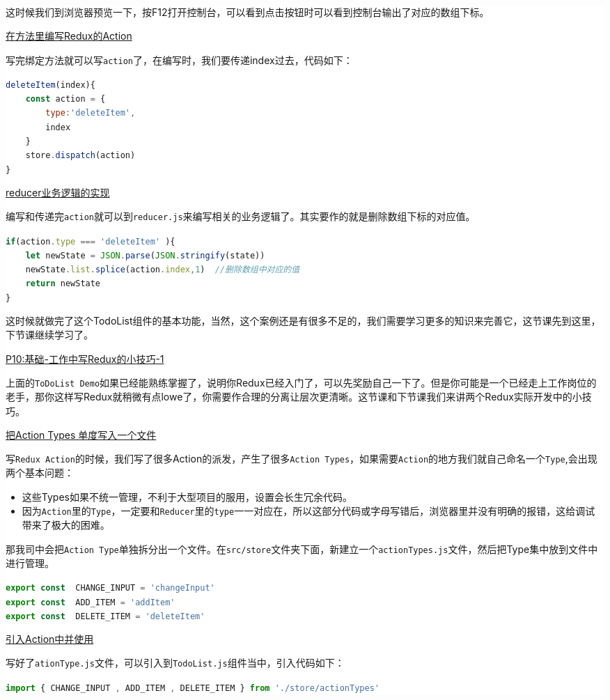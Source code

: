 这时候我们到浏览器预览一下，按F12打开控制台，可以看到点击按钮时可以看到控制台输出了对应的数组下标。

[在方法里编写Redux的Action](https://jspang.com/detailed?id=48#toc336)

写完绑定方法就可以写`action`了，在编写时，我们要传递index过去，代码如下：

```js
deleteItem(index){
    const action = {
        type:'deleteItem',
        index
    }
    store.dispatch(action)
}
```

[reducer业务逻辑的实现](https://jspang.com/detailed?id=48#toc337)

编写和传递完`action`就可以到`reducer.js`来编写相关的业务逻辑了。其实要作的就是删除数组下标的对应值。

```js
if(action.type === 'deleteItem' ){ 
    let newState = JSON.parse(JSON.stringify(state)) 
    newState.list.splice(action.index,1)  //删除数组中对应的值
    return newState
}
```

这时候就做完了这个TodoList组件的基本功能，当然，这个案例还是有很多不足的，我们需要学习更多的知识来完善它，这节课先到这里，下节课继续学习了。

[P10:基础-工作中写Redux的小技巧-1](https://jspang.com/detailed?id=48#toc238)

上面的`ToDoList Demo`如果已经能熟练掌握了，说明你Redux已经入门了，可以先奖励自己一下了。但是你可能是一个已经走上工作岗位的老手，那你这样写Redux就稍微有点lowe了，你需要作合理的分离让层次更清晰。这节课和下节课我们来讲两个Redux实际开发中的小技巧。

<iframe src="https://player.bilibili.com/player.html?aid=56213747&amp;cid=101159791&amp;page=10" scrolling="no" border="0" frameborder="no" framespacing="0" allowfullscreen="true" width="100%" style="box-sizing: border-box; height: 34rem; border: 1px solid rgb(61, 61, 61); border-radius: 8px;"></iframe>

[把Action Types 单度写入一个文件](https://jspang.com/detailed?id=48#toc339)

写`Redux Action`的时候，我们写了很多Action的派发，产生了很多`Action Types`，如果需要`Action`的地方我们就自己命名一个`Type`,会出现两个基本问题：

- 这些Types如果不统一管理，不利于大型项目的服用，设置会长生冗余代码。
- 因为`Action`里的`Type`，一定要和`Reducer`里的`type`一一对应在，所以这部分代码或字母写错后，浏览器里并没有明确的报错，这给调试带来了极大的困难。

那我司中会把`Action Type`单独拆分出一个文件。在`src/store`文件夹下面，新建立一个`actionTypes.js`文件，然后把Type集中放到文件中进行管理。

```js
export const  CHANGE_INPUT = 'changeInput'
export const  ADD_ITEM = 'addItem'
export const  DELETE_ITEM = 'deleteItem'
```

[引入Action中并使用](https://jspang.com/detailed?id=48#toc340)

写好了`ationType.js`文件，可以引入到`TodoList.js`组件当中，引入代码如下：

```js
import { CHANGE_INPUT , ADD_ITEM , DELETE_ITEM } from './store/actionTypes'
```

